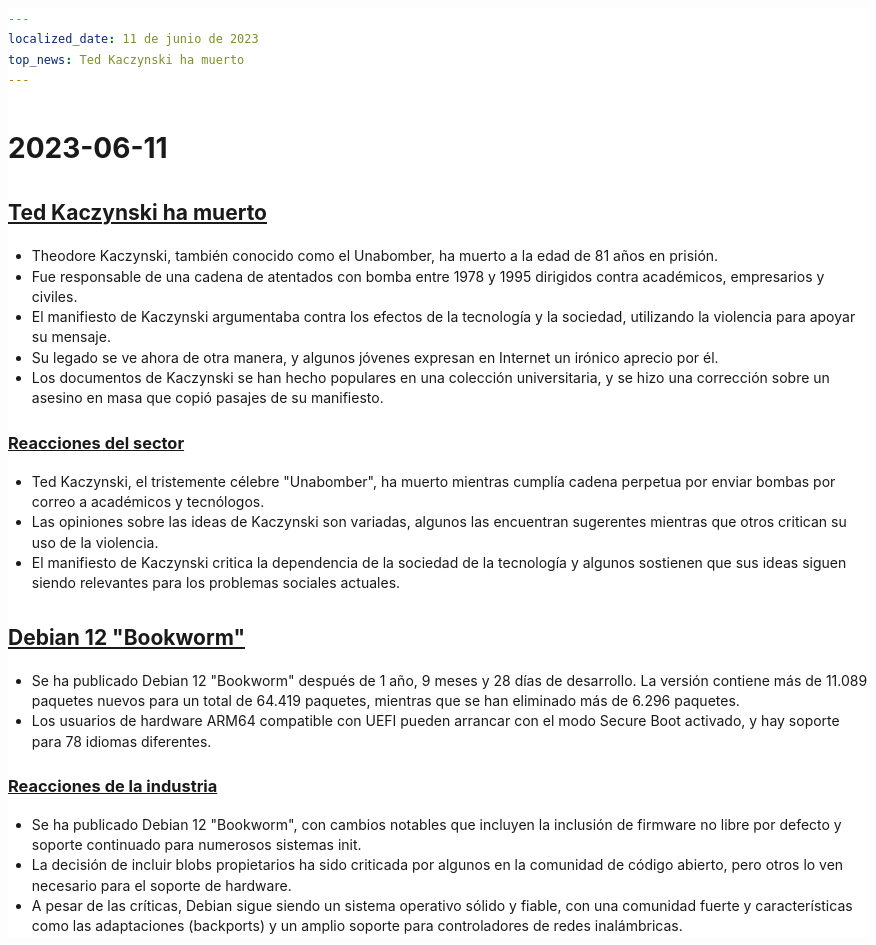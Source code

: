 ```yaml
---
localized_date: 11 de junio de 2023
top_news: Ted Kaczynski ha muerto
---
```


# 2023-06-11

## [Ted Kaczynski ha muerto](https://www.nytimes.com/2023/06/10/us/ted-kaczynski-dead.html)

- Theodore Kaczynski, también conocido como el Unabomber, ha muerto a la edad de 81 años en prisión.
- Fue responsable de una cadena de atentados con bomba entre 1978 y 1995 dirigidos contra académicos, empresarios y civiles.
- El manifiesto de Kaczynski argumentaba contra los efectos de la tecnología y la sociedad, utilizando la violencia para apoyar su mensaje.
- Su legado se ve ahora de otra manera, y algunos jóvenes expresan en Internet un irónico aprecio por él.
- Los documentos de Kaczynski se han hecho populares en una colección universitaria, y se hizo una corrección sobre un asesino en masa que copió pasajes de su manifiesto.

### [Reacciones del sector](http://news.ycombinator.com/item?id=36272409)

- Ted Kaczynski, el tristemente célebre "Unabomber", ha muerto mientras cumplía cadena perpetua por enviar bombas por correo a académicos y tecnólogos.
- Las opiniones sobre las ideas de Kaczynski son variadas, algunos las encuentran sugerentes mientras que otros critican su uso de la violencia.
- El manifiesto de Kaczynski critica la dependencia de la sociedad de la tecnología y algunos sostienen que sus ideas siguen siendo relevantes para los problemas sociales actuales.

## [Debian 12 "Bookworm"](https://www.debian.org/News/2023/20230610)

- Se ha publicado Debian 12 "Bookworm" después de 1 año, 9 meses y 28 días de desarrollo. La versión contiene más de 11.089 paquetes nuevos para un total de 64.419 paquetes, mientras que se han eliminado más de 6.296 paquetes.
- Los usuarios de hardware ARM64 compatible con UEFI pueden arrancar con el modo Secure Boot activado, y hay soporte para 78 idiomas diferentes.

### [Reacciones de la industria](http://news.ycombinator.com/item?id=36269934)

- Se ha publicado Debian 12 "Bookworm", con cambios notables que incluyen la inclusión de firmware no libre por defecto y soporte continuado para numerosos sistemas init.
- La decisión de incluir blobs propietarios ha sido criticada por algunos en la comunidad de código abierto, pero otros lo ven necesario para el soporte de hardware.
- A pesar de las críticas, Debian sigue siendo un sistema operativo sólido y fiable, con una comunidad fuerte y características como las adaptaciones (backports) y un amplio soporte para controladores de redes inalámbricas.
